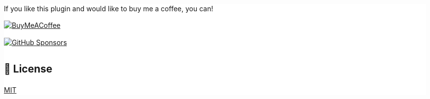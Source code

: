 If you like this plugin and would like to buy me a coffee, you can!

[<img src="https://cdn.buymeacoffee.com/buttons/v2/default-violet.png" alt="BuyMeACoffee" width="140">](https://www.buymeacoffee.com/pwntester)

[![GitHub Sponsors](https://img.shields.io/github/sponsors/pwntester?style=social)](https://github.com/sponsors/pwntester)

## 📜 License

[MIT](https://choosealicense.com/licenses/mit/)
